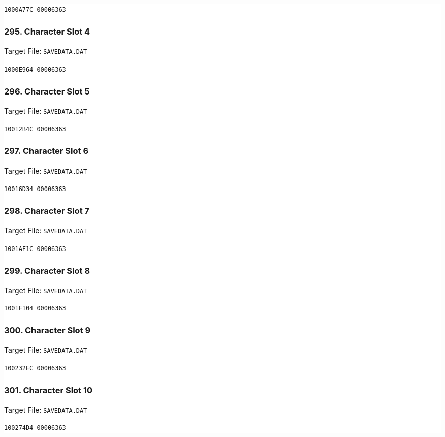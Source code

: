 ```
1000A77C 00006363
```

### 295. Character Slot 4

Target File: `SAVEDATA.DAT`

```
1000E964 00006363
```

### 296. Character Slot 5

Target File: `SAVEDATA.DAT`

```
10012B4C 00006363
```

### 297. Character Slot 6

Target File: `SAVEDATA.DAT`

```
10016D34 00006363
```

### 298. Character Slot 7

Target File: `SAVEDATA.DAT`

```
1001AF1C 00006363
```

### 299. Character Slot 8

Target File: `SAVEDATA.DAT`

```
1001F104 00006363
```

### 300. Character Slot 9

Target File: `SAVEDATA.DAT`

```
100232EC 00006363
```

### 301. Character Slot 10

Target File: `SAVEDATA.DAT`

```
100274D4 00006363
```
